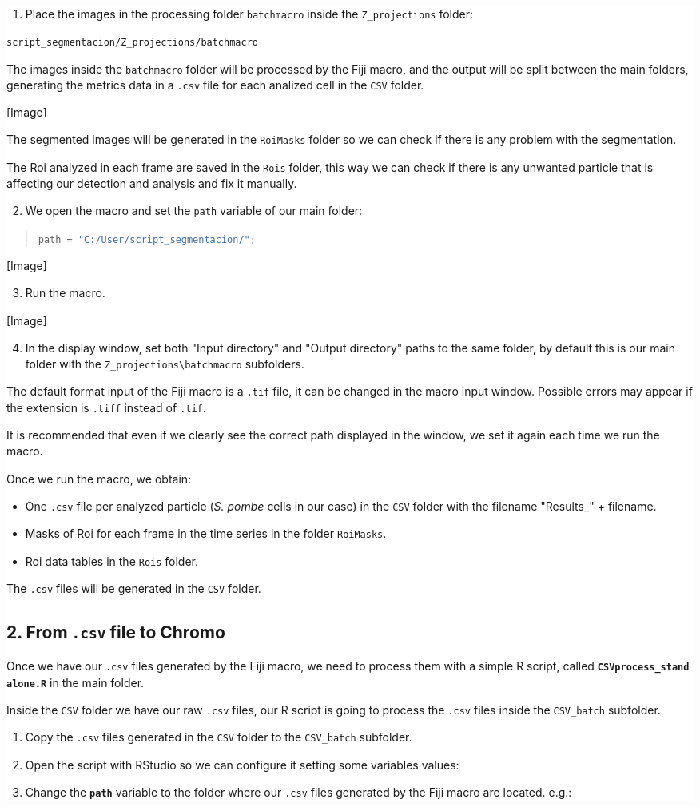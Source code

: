 1. Place the images in the processing folder `batchmacro` inside the `Z_projections` folder:

`script_segmentacion/Z_projections/batchmacro`

The images inside the `batchmacro` folder will be processed by the Fiji macro, and the output will be split between the main folders, generating the metrics data in a `.csv` file for each analized cell in the `CSV` folder.

[Image]

The segmented images will be generated in the `RoiMasks` folder so we can check if there is any problem with the segmentation.

The Roi analyzed in each frame are saved in the `Rois` folder, this way we can check if there is any unwanted particle that is affecting our detection and analysis and fix it manually.

2. We open the macro and set the `path` variable of our main folder:

> ```java
> path = "C:/User/script_segmentacion/";
> ```

[Image]

3. Run the macro.

[Image]

4. In the display window, set both "Input directory" and "Output directory" paths to the same folder, by default this is our main folder with the `Z_projections\batchmacro` subfolders.

The default format input of the Fiji macro is a `.tif` file, it can be changed in the macro input window. Possible errors may appear if the extension is `.tiff` instead of `.tif`.

It is recommended that even if we clearly see the correct path displayed in the window, we set it again each time we run the macro.

Once we run the macro, we obtain:

- One `.csv` file per analyzed particle (*S. pombe* cells in our case) in the `CSV` folder with the filename "Results_" + filename.

- Masks of Roi for each frame in the time series in the folder `RoiMasks`.

- Roi data tables in the `Rois` folder.

The `.csv` files will be generated in the `CSV` folder.

## 2. From `.csv` file to Chromo

Once we have our `.csv` files generated by the Fiji macro, we need to process them with a simple R script, called **`CSVprocess_standalone.R`** in the main folder.

Inside the `CSV` folder we have our raw `.csv` files, our R script is going to process the `.csv` files inside the `CSV_batch` subfolder.

1. Copy the `.csv` files generated in the `CSV` folder to the `CSV_batch` subfolder.

2. Open the script with RStudio so we can configure it setting some variables values:

3. Change the **`path`** variable to the folder where our `.csv` files generated by the Fiji macro are located. e.g.:
